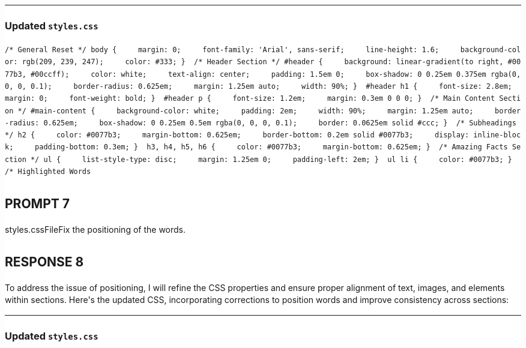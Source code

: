 * * *

### Updated `styles.css`

`/* General Reset */ body {     margin: 0;     font-family: 'Arial', sans-serif;     line-height: 1.6;     background-color: rgb(209, 239, 247);     color: #333; }  /* Header Section */ #header {     background: linear-gradient(to right, #0077b3, #00ccff);     color: white;     text-align: center;     padding: 1.5em 0;     box-shadow: 0 0.25em 0.375em rgba(0, 0, 0, 0.1);     border-radius: 0.625em;     margin: 1.25em auto;     width: 90%; }  #header h1 {     font-size: 2.8em;     margin: 0;     font-weight: bold; }  #header p {     font-size: 1.2em;     margin: 0.3em 0 0 0; }  /* Main Content Section */ #main-content {     background-color: white;     padding: 2em;     width: 90%;     margin: 1.25em auto;     border-radius: 0.625em;     box-shadow: 0 0.25em 0.5em rgba(0, 0, 0, 0.1);     border: 0.0625em solid #ccc; }  /* Subheadings */ h2 {     color: #0077b3;     margin-bottom: 0.625em;     border-bottom: 0.2em solid #0077b3;     display: inline-block;     padding-bottom: 0.3em; }  h3, h4, h5, h6 {     color: #0077b3;     margin-bottom: 0.625em; }  /* Amazing Facts Section */ ul {     list-style-type: disc;     margin: 1.25em 0;     padding-left: 2em; }  ul li {     color: #0077b3; }  /* Highlighted Words`

## PROMPT 7

styles.cssFileFix the positioning of the words.

## RESPONSE 8

To address the issue of positioning, I will refine the CSS properties and ensure proper alignment of text, images, and elements within sections. Here's the updated CSS, incorporating corrections to position words and improve consistency across sections:

* * *

### Updated `styles.css`
